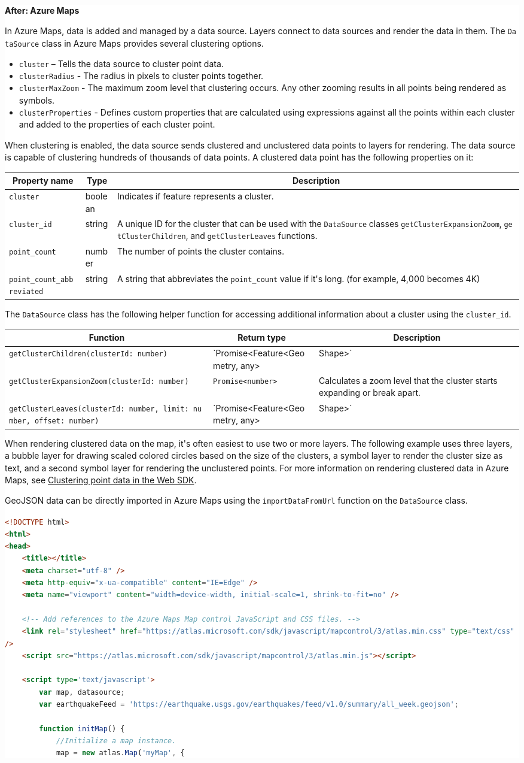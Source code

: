 **After: Azure Maps**

In Azure Maps, data is added and managed by a data source. Layers connect to data sources and render the data in them. The `DataSource` class in Azure Maps provides several clustering options.

* `cluster` – Tells the data source to cluster point data.
* `clusterRadius` - The radius in pixels to cluster points together.
* `clusterMaxZoom` - The maximum zoom level that clustering occurs. Any other zooming results in all points being rendered as symbols.
* `clusterProperties` - Defines custom properties that are calculated using expressions against all the points within each cluster and added to the properties of each cluster point.

When clustering is enabled, the data source sends clustered and unclustered data points to layers for rendering. The data source is capable of clustering hundreds of thousands of data points. A clustered data point has the following properties on it:

| Property name               | Type    | Description                                    |
|-----------------------------|---------|------------------------------------------------|
| `cluster`                   | boolean | Indicates if feature represents a cluster.     |
| `cluster_id`                | string  | A unique ID for the cluster that can be used with the `DataSource` classes `getClusterExpansionZoom`, `getClusterChildren`, and `getClusterLeaves` functions. |
| `point_count`               | number  | The number of points the cluster contains.     |
| `point_count_abbreviated`   | string  | A string that abbreviates the `point_count` value if it's long. (for example, 4,000 becomes 4K) |

The `DataSource` class has the following helper function for accessing additional information about a cluster using the `cluster_id`.

| Function       | Return type        | Description     |
|----------------|--------------------|-----------------|
| `getClusterChildren(clusterId: number)`                              | `Promise<Feature<Geometry, any> | Shape>` | Retrieves the children of the given cluster on the next zoom level. These children can be a combination of shapes and subclusters. The subclusters are features with properties matching cluster properties. |
| `getClusterExpansionZoom(clusterId: number)`                         | `Promise<number>`                            | Calculates a zoom level that the cluster starts expanding or break apart.    |
| `getClusterLeaves(clusterId: number, limit: number, offset: number)` | `Promise<Feature<Geometry, any> | Shape>` | Retrieves all points in a cluster. Set the `limit` to return a subset of the points and use the `offset` to page through the points.    |

When rendering clustered data on the map, it's often easiest to use two or more layers. The following example uses three layers, a bubble layer for drawing scaled colored circles based on the size of the clusters, a symbol layer to render the cluster size as text, and a second symbol layer for rendering the unclustered points. For more information on rendering clustered data in Azure Maps, see [Clustering point data in the Web SDK].

GeoJSON data can be directly imported in Azure Maps using the `importDataFromUrl` function on the `DataSource` class.

```html
<!DOCTYPE html>
<html>
<head>
    <title></title>
    <meta charset="utf-8" />
    <meta http-equiv="x-ua-compatible" content="IE=Edge" />
    <meta name="viewport" content="width=device-width, initial-scale=1, shrink-to-fit=no" />

    <!-- Add references to the Azure Maps Map control JavaScript and CSS files. -->
    <link rel="stylesheet" href="https://atlas.microsoft.com/sdk/javascript/mapcontrol/3/atlas.min.css" type="text/css" />
    <script src="https://atlas.microsoft.com/sdk/javascript/mapcontrol/3/atlas.min.js"></script>

    <script type='text/javascript'>
        var map, datasource;
        var earthquakeFeed = 'https://earthquake.usgs.gov/earthquakes/feed/v1.0/summary/all_week.geojson';

        function initMap() {
            //Initialize a map instance.
            map = new atlas.Map('myMap', {
```

[Add a Bubble layer]: map-add-bubble-layer.md
[Add a circle to the map]: map-add-shape.md#add-a-circle-to-the-map
[Add a ground overlay]: #add-a-ground-overlay
[Add a heat map layer]: map-add-heat-map-layer.md
[Add a heat map]: #add-a-heat-map
[Add a polygon to the map]: map-add-shape.md#use-a-polygon-layer
[Add a popup]: map-add-popup.md
[Add a Symbol layer]: map-add-pin.md
[Add controls to a map]: map-add-controls.md
[Add drawing tools]: #add-drawing-tools
[Add HTML Markers]: map-add-custom-html.md
[Add KML data to the map]: #add-kml-data-to-the-map
[Add lines to the map]: map-add-line-layer.md
[Add tile layers]: map-add-tile-layer.md
[Adding a custom pushpin]: #adding-a-custom-pushpin
[Adding a polygon]: #adding-a-polygon
[Adding a polyline]: #adding-a-polyline
[Adding a pushpin]: #adding-a-pushpin
[Animation module]: https://github.com/Azure-Samples/azure-maps-animations
[atlas.data namespace]: /javascript/api/azure-maps-control/atlas.data
[atlas.data.Position.fromLatLng]: /javascript/api/azure-maps-control/atlas.data.position
[atlas.io.read function]: /javascript/api/azure-maps-spatial-io/atlas.io#read-string---arraybuffer---blob--spatialdatareadoptions-
[atlas.layer.ImageLayer.getCoordinatesFromEdges]: /javascript/api/azure-maps-control/atlas.layer.imagelayer#getcoordinatesfromedges-number--number--number--number--number-
[atlas.math samples]: https://samples.azuremaps.com/?search=math
[atlas.Shape]: /javascript/api/azure-maps-control/atlas.shape
[Azure Maps account]: quick-demo-map-app.md#create-an-azure-maps-account
[Azure Maps Glossary]: glossary.md
[Azure Maps React Component]: https://github.com/WiredSolutions/react-azure-maps
[AzureMapsControl.Components]: https://github.com/arnaudleclerc/AzureMapsControl.Components
[Cesium plugin]: /samples/azure-samples/azure-maps-cesium/azure-maps-cesium-js-plugin
[Cesium]: https://www.cesium.com/
[Choose a map style]: choose-map-style.md
[Cluster point data]: clustering-point-data-web-sdk.md
[Clustering point data in the Web SDK]: clustering-point-data-web-sdk.md
[Contour layer code samples]: https://samples.azuremaps.com/?search=contour
[Create a data source]: create-data-source-web-sdk.md
[Creator]: creator-indoor-maps.md
[Display an infobox]: #display-an-infobox
[Drawing tools module code samples]: https://samples.azuremaps.com#drawing-tools-module
[free account]: https://azure.microsoft.com/free/
[Gridded Data Source module]: https://github.com/Azure-Samples/azure-maps-gridded-data-source
[Heat map layer class]: /javascript/api/azure-maps-control/atlas.layer.heatmaplayer
[Heat map layer options]: /javascript/api/azure-maps-control/atlas.heatmaplayeroptions
[HTML marker class]: /javascript/api/azure-maps-control/atlas.htmlmarker
[HTML marker options]: /javascript/api/azure-maps-control/atlas.htmlmarkeroptions
[Image layer class]: /javascript/api/azure-maps-control/atlas.layer.imagelayer
[Leaflet code samples]: https://samples.azuremaps.com/?search=leaflet
[Leaflet plugin]: /samples/azure-samples/azure-maps-leaflet/azure-maps-leaflet-plugin
[Leaflet]: https://leafletjs.com/
[Line layer options]: /javascript/api/azure-maps-control/atlas.linelayeroptions
[Load a map]: #load-a-map
[Localization support in Azure Maps]: supported-languages.md
[Localizing the map]: #localizing-the-map
[Microsoft Entra ID]: /entra/fundamentals/whatis
[Microsoft.Maps.Clustering]: /bingmaps/v8-web-control/modules/clustering-module/
[Microsoft.Maps.HeatMap]: /bingmaps/v8-web-control/modules/heat-map-module/
[Microsoft.Maps.GeoXml]: /bingmaps/v8-web-control/modules/geoxml-module/
[Microsoft.Maps.Contour]: /bingmaps/v8-web-control/modules/contour-module/
[Microsoft.Maps.DataBinning]: /bingmaps/v8-web-control/modules/data-binning-module/
[Microsoft.Maps.DrawingTools]: /bingmaps/v8-web-control/modules/drawing-tools-module/
[Microsoft.Maps.Search]: /bingmaps/v8-web-control/modules/search-module/
[Microsoft.Maps.Directions]: /bingmaps/v8-web-control/modules/directions-module/
[Microsoft.Maps.SpatialDataService]: /bingmaps/v8-web-control/modules/spatial-data-service-module/
[Microsoft.Maps.GeoJson]: /bingmaps/v8-web-control/modules/geojson-module/
[Microsoft.Maps.WellKnownText]: /bingmaps/v8-web-control/modules/well-known-text-module
[Microsoft.Maps.VenueMaps]: /bingmaps/v8-web-control/modules/venue-map-module/
[Microsoft.Maps.Traffic]: /bingmaps/v8-web-control/modules/traffic-module/
[Microsoft.Maps.SpatialMath]: /bingmaps/v8-web-control/modules/spatial-math-module/
[ng-azure-maps]: https://github.com/arnaudleclerc/ng-azure-maps
[OpenLayers plugin]: /samples/azure-samples/azure-maps-OpenLayers/azure-maps-OpenLayers-plugin
[OpenLayers]: https://openlayers.org/
[open-source Azure Maps Web SDK modules]: open-source-projects.md#open-web-sdk-modules
[open-source modules for the web SDK]: open-source-projects.md#open-web-sdk-modules
[Overlay a tile layer]: #overlay-a-tile-layer
[Overlay an image]: map-add-image-layer.md
[Polygon layer options]: /javascript/api/azure-maps-control/atlas.polygonlayeroptions
[Popup class]: /javascript/api/azure-maps-control/atlas.popup
[Popup options]: /javascript/api/azure-maps-control/atlas.popupoptions
[Popup with Media Content]: https://samples.azuremaps.com/?sample=popup-with-media-content
[Popups on Shapes]: https://samples.azuremaps.com/?sample=popups-on-shapes
[Pushpin clustering]: #pushpin-clustering
[Render]: /rest/api/maps/render
[Reusing Popup with Multiple Pins]: https://samples.azuremaps.com/?sample=reusing-popup-with-multiple-pins
[REST SDK]: rest-sdk-developer-guide.md
[Route API]: /rest/api/maps/route
[Route Matrix API]: /rest/api/maps/route/post-route-matrix
[road tiles]: /rest/api/maps/render/get-map-tile
[satellite tiles]: /rest/api/maps/render/get-map-static-image
[Setting the map view]: #setting-the-map-view
[Search API]: /rest/api/maps/search
[Shared Key authentication]: azure-maps-authentication.md#shared-key-authentication
[Show traffic data]: #show-traffic-data
[Show traffic on the map]: map-show-traffic.md
[SimpleDataLayer]: /javascript/api/azure-maps-spatial-io/atlas.layer.simpledatalayer
[SimpleDataLayerOptions]: /javascript/api/azure-maps-spatial-io/atlas.simpledatalayeroptions
[Spatial IO module]: how-to-use-spatial-io-module.md
[subscription key]: quick-demo-map-app.md#get-the-subscription-key-for-your-account
[Supported map styles]: supported-map-styles.md
[Symbol layer icon options]: /javascript/api/azure-maps-control/atlas.iconoptions
[Symbol layer text option]: /javascript/api/azure-maps-control/atlas.textoptions
[Tile layer class]: /javascript/api/azure-maps-control/atlas.layer.tilelayer
[Tile layer options]: /javascript/api/azure-maps-control/atlas.tilelayeroptions
[Traffic control]: https://samples.azuremaps.com/?sample=traffic-controls
[Traffic overlay options]: https://samples.azuremaps.com/?sample=traffic-overlay-options
[turf js]: https://turfjs.org
[Use data-driven style expressions]: data-driven-style-expressions-web-sdk.md
[Use the Azure Maps map control]: how-to-use-map-control.md
[Use the drawing tools module]: set-drawing-options.md
[Vue Azure Maps]: https://github.com/rickyruiz/vue-azure-maps